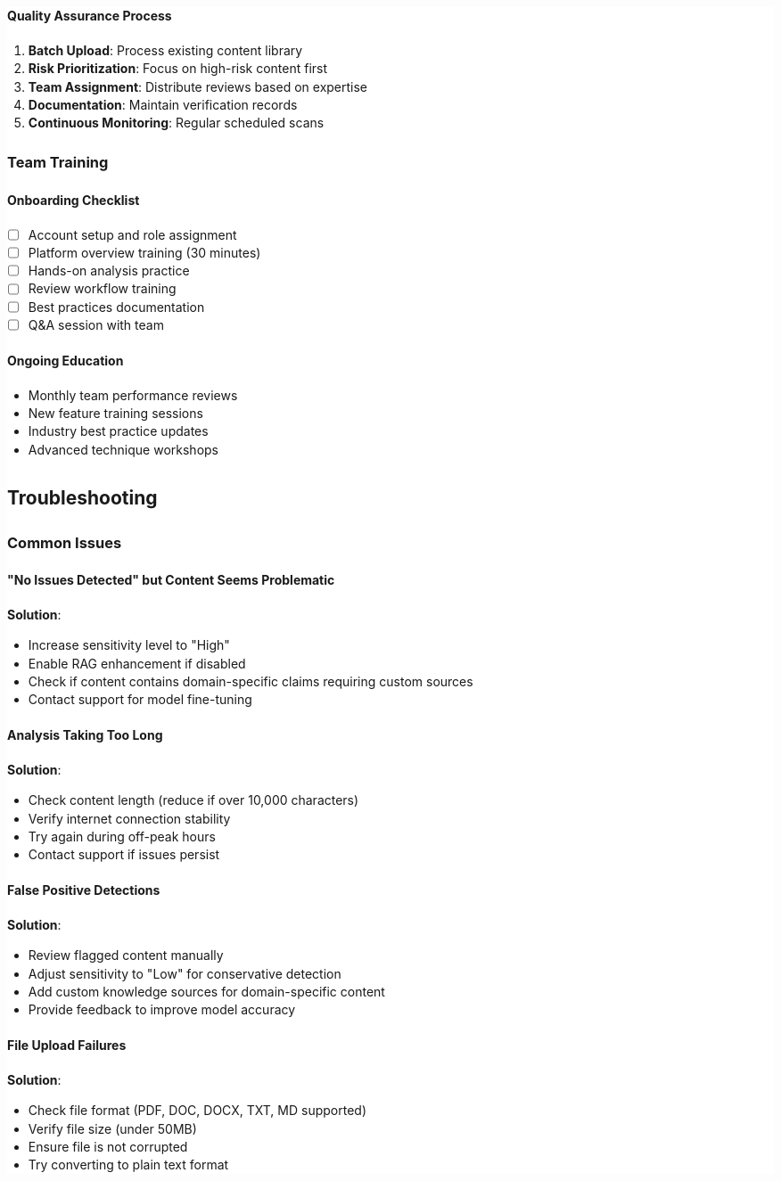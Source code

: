 #### Quality Assurance Process
1. **Batch Upload**: Process existing content library
2. **Risk Prioritization**: Focus on high-risk content first
3. **Team Assignment**: Distribute reviews based on expertise
4. **Documentation**: Maintain verification records
5. **Continuous Monitoring**: Regular scheduled scans

### Team Training

#### Onboarding Checklist
- [ ] Account setup and role assignment
- [ ] Platform overview training (30 minutes)
- [ ] Hands-on analysis practice
- [ ] Review workflow training
- [ ] Best practices documentation
- [ ] Q&A session with team

#### Ongoing Education
- Monthly team performance reviews
- New feature training sessions
- Industry best practice updates
- Advanced technique workshops

## Troubleshooting

### Common Issues

#### "No Issues Detected" but Content Seems Problematic
**Solution**: 
- Increase sensitivity level to "High"
- Enable RAG enhancement if disabled
- Check if content contains domain-specific claims requiring custom sources
- Contact support for model fine-tuning

#### Analysis Taking Too Long
**Solution**:
- Check content length (reduce if over 10,000 characters)
- Verify internet connection stability
- Try again during off-peak hours
- Contact support if issues persist

#### False Positive Detections
**Solution**:
- Review flagged content manually
- Adjust sensitivity to "Low" for conservative detection
- Add custom knowledge sources for domain-specific content
- Provide feedback to improve model accuracy

#### File Upload Failures
**Solution**:
- Check file format (PDF, DOC, DOCX, TXT, MD supported)
- Verify file size (under 50MB)
- Ensure file is not corrupted
- Try converting to plain text format
